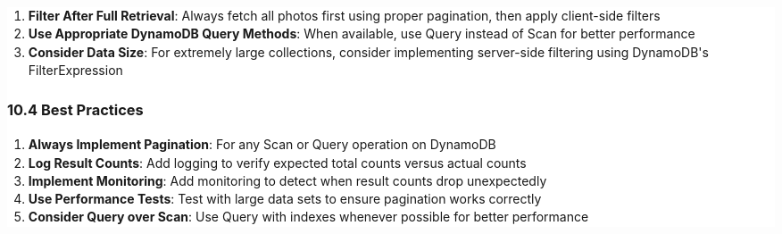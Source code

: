 1. **Filter After Full Retrieval**: Always fetch all photos first using proper pagination, then apply client-side filters
2. **Use Appropriate DynamoDB Query Methods**: When available, use Query instead of Scan for better performance
3. **Consider Data Size**: For extremely large collections, consider implementing server-side filtering using DynamoDB's FilterExpression

### 10.4 Best Practices

1. **Always Implement Pagination**: For any Scan or Query operation on DynamoDB
2. **Log Result Counts**: Add logging to verify expected total counts versus actual counts
3. **Implement Monitoring**: Add monitoring to detect when result counts drop unexpectedly
4. **Use Performance Tests**: Test with large data sets to ensure pagination works correctly
5. **Consider Query over Scan**: Use Query with indexes whenever possible for better performance 